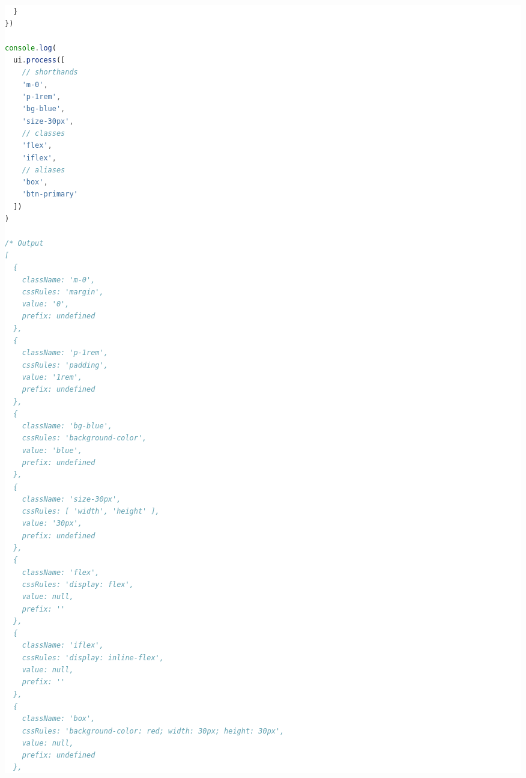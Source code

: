 ```javascript
  }
})

console.log(
  ui.process([
    // shorthands
    'm-0',
    'p-1rem',
    'bg-blue',
    'size-30px',
    // classes
    'flex',
    'iflex',
    // aliases
    'box',
    'btn-primary'
  ])
)

/* Output
[
  {
    className: 'm-0',
    cssRules: 'margin',
    value: '0',
    prefix: undefined
  },
  {
    className: 'p-1rem',
    cssRules: 'padding',
    value: '1rem',
    prefix: undefined
  },
  {
    className: 'bg-blue',
    cssRules: 'background-color',
    value: 'blue',
    prefix: undefined
  },
  {
    className: 'size-30px',
    cssRules: [ 'width', 'height' ],
    value: '30px',
    prefix: undefined
  },
  {
    className: 'flex',
    cssRules: 'display: flex',
    value: null,
    prefix: ''
  },
  {
    className: 'iflex',
    cssRules: 'display: inline-flex',
    value: null,
    prefix: ''
  },
  {
    className: 'box',
    cssRules: 'background-color: red; width: 30px; height: 30px',
    value: null,
    prefix: undefined
  },
```